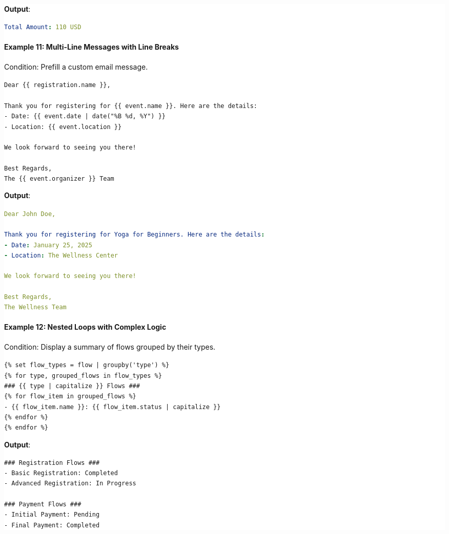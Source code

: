 **Output**:

```yaml
Total Amount: 110 USD
```

#### Example 11: Multi-Line Messages with Line Breaks

Condition: Prefill a custom email message.

```plain
Dear {{ registration.name }},

Thank you for registering for {{ event.name }}. Here are the details:
- Date: {{ event.date | date("%B %d, %Y") }}
- Location: {{ event.location }}

We look forward to seeing you there!

Best Regards,
The {{ event.organizer }} Team
```

**Output**:

```yaml
Dear John Doe,

Thank you for registering for Yoga for Beginners. Here are the details:
- Date: January 25, 2025
- Location: The Wellness Center

We look forward to seeing you there!

Best Regards,
The Wellness Team
```

#### Example 12: Nested Loops with Complex Logic

Condition: Display a summary of flows grouped by their types.

```plain
{% set flow_types = flow | groupby('type') %}
{% for type, grouped_flows in flow_types %}
### {{ type | capitalize }} Flows ###
{% for flow_item in grouped_flows %}
- {{ flow_item.name }}: {{ flow_item.status | capitalize }}
{% endfor %}
{% endfor %}
```

**Output**:

```plain
### Registration Flows ###
- Basic Registration: Completed
- Advanced Registration: In Progress

### Payment Flows ###
- Initial Payment: Pending
- Final Payment: Completed
```
